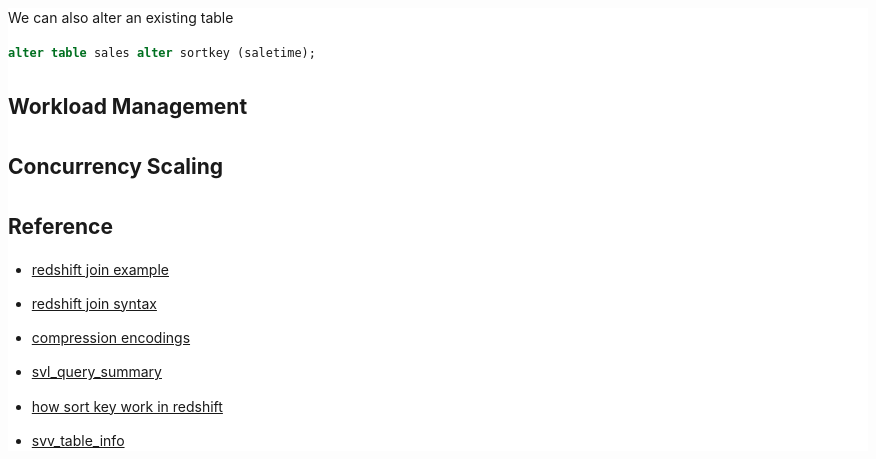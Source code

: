 We can also alter an existing table

```sql
alter table sales alter sortkey (saletime);
```

## Workload Management

## Concurrency Scaling

## Reference

- [redshift join example](https://docs.aws.amazon.com/redshift/latest/dg/r_Join_examples.html)

- [redshift join syntax](https://docs.aws.amazon.com/redshift/latest/dg/r_FROM_clause30.html#r_FROM_clause30-parameters)

- [compression encodings](https://docs.aws.amazon.com/redshift/latest/dg/c_Compression_encodings.html)

- [svl_query_summary](https://docs.aws.amazon.com/redshift/latest/dg/r_SVCS_S3QUERY_SUMMARY.html)

- [how sort key work in redshift](https://docs.aws.amazon.com/redshift/latest/dg/t_Sorting_data.html)

- [svv_table_info](https://docs.aws.amazon.com/redshift/latest/dg/r_SVV_TABLE_INFO.html)
